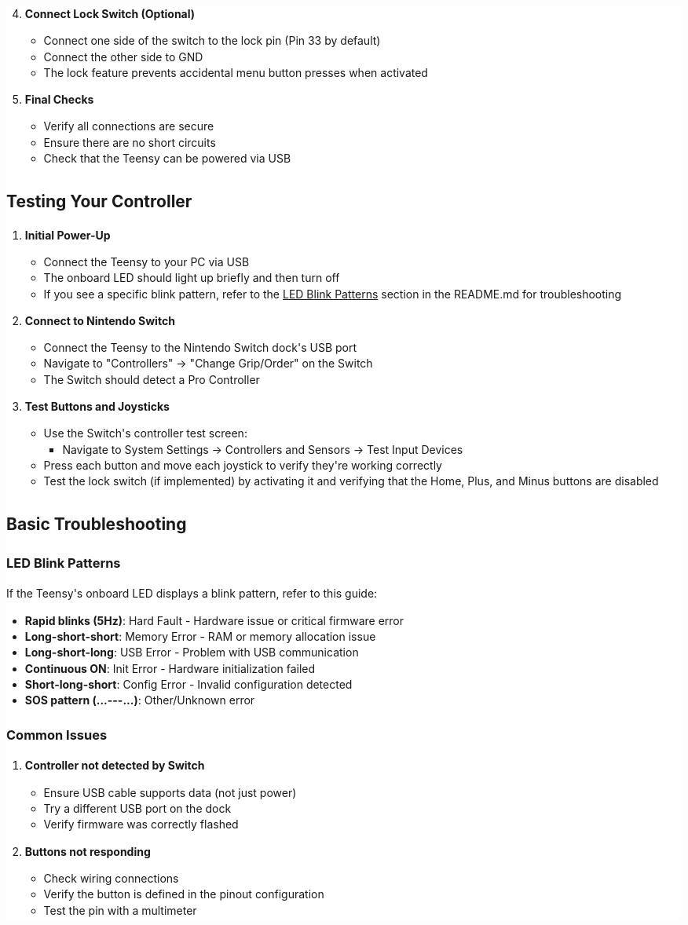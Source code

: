 4. **Connect Lock Switch (Optional)**
   - Connect one side of the switch to the lock pin (Pin 33 by default)
   - Connect the other side to GND
   - The lock feature prevents accidental menu button presses when activated

5. **Final Checks**
   - Verify all connections are secure
   - Ensure there are no short circuits
   - Check that the Teensy can be powered via USB

## Testing Your Controller

1. **Initial Power-Up**
   - Connect the Teensy to your PC via USB
   - The onboard LED should light up briefly and then turn off
   - If you see a specific blink pattern, refer to the [LED Blink Patterns](#led-blink-patterns) section in the README.md for troubleshooting

2. **Connect to Nintendo Switch**
   - Connect the Teensy to the Nintendo Switch dock's USB port
   - Navigate to "Controllers" → "Change Grip/Order" on the Switch
   - The Switch should detect a Pro Controller

3. **Test Buttons and Joysticks**
   - Use the Switch's controller test screen:
     - Navigate to System Settings → Controllers and Sensors → Test Input Devices
   - Press each button and move each joystick to verify they're working correctly
   - Test the lock switch (if implemented) by activating it and verifying that the Home, Plus, and Minus buttons are disabled

## Basic Troubleshooting

### LED Blink Patterns

If the Teensy's onboard LED displays a blink pattern, refer to this guide:

- **Rapid blinks (5Hz)**: Hard Fault - Hardware issue or critical firmware error
- **Long-short-short**: Memory Error - RAM or memory allocation issue
- **Long-short-long**: USB Error - Problem with USB communication
- **Continuous ON**: Init Error - Hardware initialization failed
- **Short-long-short**: Config Error - Invalid configuration detected
- **SOS pattern (...---...)**: Other/Unknown error

### Common Issues

1. **Controller not detected by Switch**
   - Ensure USB cable supports data (not just power)
   - Try a different USB port on the dock
   - Verify firmware was correctly flashed

2. **Buttons not responding**
   - Check wiring connections
   - Verify the button is defined in the pinout configuration
   - Test the pin with a multimeter
